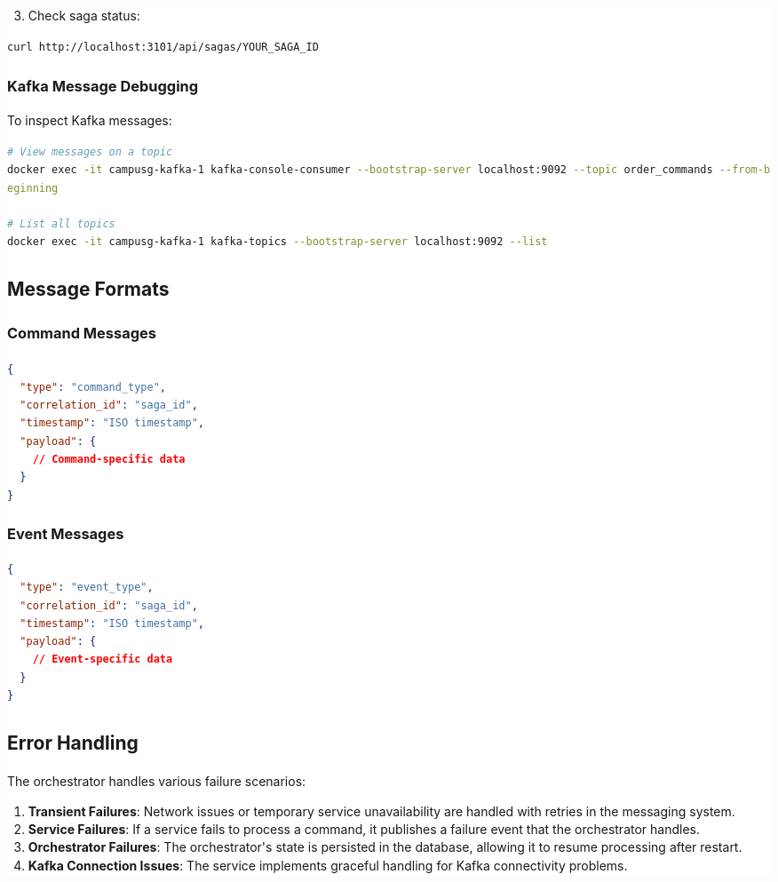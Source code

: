 3. Check saga status:

```bash
curl http://localhost:3101/api/sagas/YOUR_SAGA_ID
```

### Kafka Message Debugging

To inspect Kafka messages:

```bash
# View messages on a topic
docker exec -it campusg-kafka-1 kafka-console-consumer --bootstrap-server localhost:9092 --topic order_commands --from-beginning

# List all topics
docker exec -it campusg-kafka-1 kafka-topics --bootstrap-server localhost:9092 --list
```

## Message Formats

### Command Messages

```json
{
  "type": "command_type",
  "correlation_id": "saga_id",
  "timestamp": "ISO timestamp",
  "payload": {
    // Command-specific data
  }
}
```

### Event Messages

```json
{
  "type": "event_type",
  "correlation_id": "saga_id",
  "timestamp": "ISO timestamp",
  "payload": {
    // Event-specific data
  }
}
```

## Error Handling

The orchestrator handles various failure scenarios:

1. **Transient Failures**: Network issues or temporary service unavailability are handled with retries in the messaging system.
2. **Service Failures**: If a service fails to process a command, it publishes a failure event that the orchestrator handles.
3. **Orchestrator Failures**: The orchestrator's state is persisted in the database, allowing it to resume processing after restart.
4. **Kafka Connection Issues**: The service implements graceful handling for Kafka connectivity problems.

